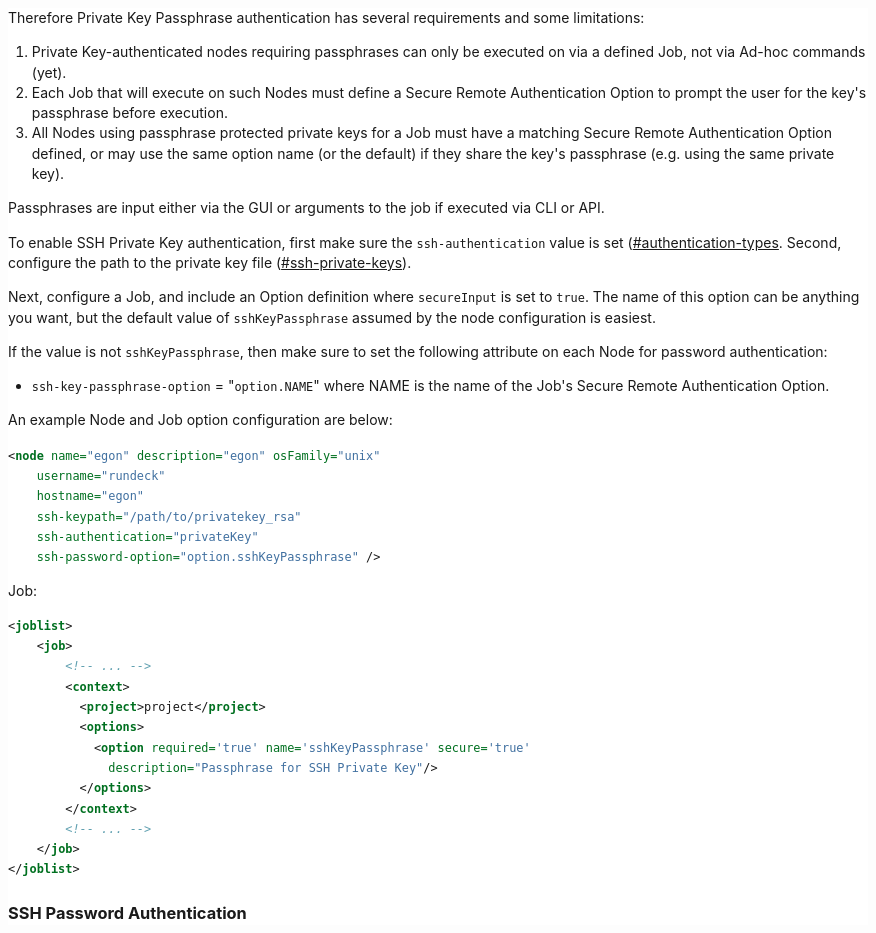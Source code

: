 Therefore Private Key Passphrase authentication has several requirements and some limitations:

1. Private Key-authenticated nodes requiring passphrases can only be executed on via a defined Job, not via Ad-hoc commands (yet).
2. Each Job that will execute on such Nodes must define a Secure Remote Authentication Option to prompt the user for the key's passphrase before execution.
3. All Nodes using passphrase protected private keys for a Job must have a matching Secure Remote Authentication Option defined, or may use the same option name (or the default) if they share the key's passphrase (e.g. using the same private key).

Passphrases are input either via the GUI or arguments to the job if executed via CLI or API.

To enable SSH Private Key authentication, first make sure the `ssh-authentication` value is set ([#authentication-types](#authentication-types).  Second, configure the path to the private key file ([#ssh-private-keys](#ssh-private-keys)).

Next, configure a Job, and include an Option definition where `secureInput` is set to `true`.  The name of this option can be anything you want, but the default value of `sshKeyPassphrase` assumed by the node configuration is easiest.

If the value is not `sshKeyPassphrase`, then make sure to set the following attribute on each Node for password authentication:

* `ssh-key-passphrase-option` = "`option.NAME`" where NAME is the name of the Job's Secure Remote Authentication Option.

An example Node and Job option configuration are below:

~~~~~~~ {.xml .numberLines}
<node name="egon" description="egon" osFamily="unix"
    username="rundeck"
    hostname="egon"
    ssh-keypath="/path/to/privatekey_rsa"
    ssh-authentication="privateKey"
    ssh-password-option="option.sshKeyPassphrase" />
~~~~~~~~~~


Job:

~~~~~~~ {.xml .numberLines}
<joblist>
    <job>
        <!-- ... -->
        <context>
          <project>project</project>
          <options>
            <option required='true' name='sshKeyPassphrase' secure='true'
              description="Passphrase for SSH Private Key"/>
          </options>
        </context>
        <!-- ... -->
    </job>
</joblist>
~~~~~~~~~

### SSH Password Authentication
